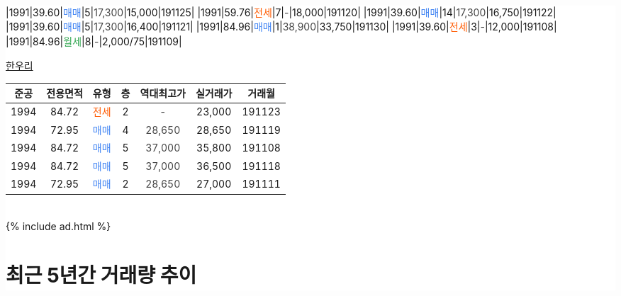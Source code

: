 |1991|39.60|<span style="color:#4285f3">매매</span>|5|<span style="color:#444444">17,300</span>|15,000|191125|
|1991|59.76|<span style="color:#ff5a00">전세</span>|7|<span style="color:#444444">-</span>|18,000|191120|
|1991|39.60|<span style="color:#4285f3">매매</span>|14|<span style="color:#444444">17,300</span>|16,750|191122|
|1991|39.60|<span style="color:#4285f3">매매</span>|5|<span style="color:#444444">17,300</span>|16,400|191121|
|1991|84.96|<span style="color:#4285f3">매매</span>|1|<span style="color:#444444">38,900</span>|33,750|191130|
|1991|39.60|<span style="color:#ff5a00">전세</span>|3|<span style="color:#444444">-</span>|12,000|191108|
|1991|84.96|<span style="color:#34a853">월세</span>|8|<span style="color:#444444">-</span>|2,000/75|191109|


<script async src="//pagead2.googlesyndication.com/pagead/js/adsbygoogle.js"></script>

<ins class="adsbygoogle"
     style="display:block"
     data-ad-client="ca-pub-2446590836940007"
     data-ad-slot="1659523306"
     data-ad-format="auto"
     data-full-width-responsive="true"></ins>
<script>
(adsbygoogle = window.adsbygoogle || []).push({});
</script>


[한우리](https://search.naver.com/search.naver?query=%EB%8C%80%EC%A0%84%EA%B4%91%EC%97%AD%EC%8B%9C+%EC%84%9C%EA%B5%AC+%ED%83%84%EB%B0%A9%EB%8F%99+%ED%95%9C%EC%9A%B0%EB%A6%AC)

|준공|전용면적|유형|층|역대최고가|실거래가|거래월|
|:---:|:---:|:---:|:---:|:---:|:---:|:---:|
|1994|84.72|<span style="color:#ff5a00">전세</span>|2|<span style="color:#444444">-</span>|23,000|191123|
|1994|72.95|<span style="color:#4285f3">매매</span>|4|<span style="color:#444444">28,650</span>|28,650|191119|
|1994|84.72|<span style="color:#4285f3">매매</span>|5|<span style="color:#444444">37,000</span>|35,800|191108|
|1994|84.72|<span style="color:#4285f3">매매</span>|5|<span style="color:#444444">37,000</span>|36,500|191118|
|1994|72.95|<span style="color:#4285f3">매매</span>|2|<span style="color:#444444">28,650</span>|27,000|191111|


<br>
{% include ad.html %}
<br>

# 최근 5년간 거래량 추이


<div style="width:100%;">
    <canvas id="deal_progress" height="200"></canvas>
</div>

<script>
new Chart(document.getElementById("deal_progress"), {
    type: 'line',
    data: {
        labels: ['201501','201502','201503','201504','201505','201506','201507','201508','201509','201510','201511','201512','201601','201602','201603','201604','201605','201606','201607','201608','201609','201610','201611','201612','201701','201702','201703','201704','201705','201706','201707','201708','201709','201710','201711','201712','201801','201802','201803','201804','201805','201806','201807','201808','201809','201810','201811','201812','201901','201902','201903','201904','201905','201906','201907','201908','201909','201910','201911','201912','202001'],
        datasets: [{
            label: '매매',
            pointRadius: 1,